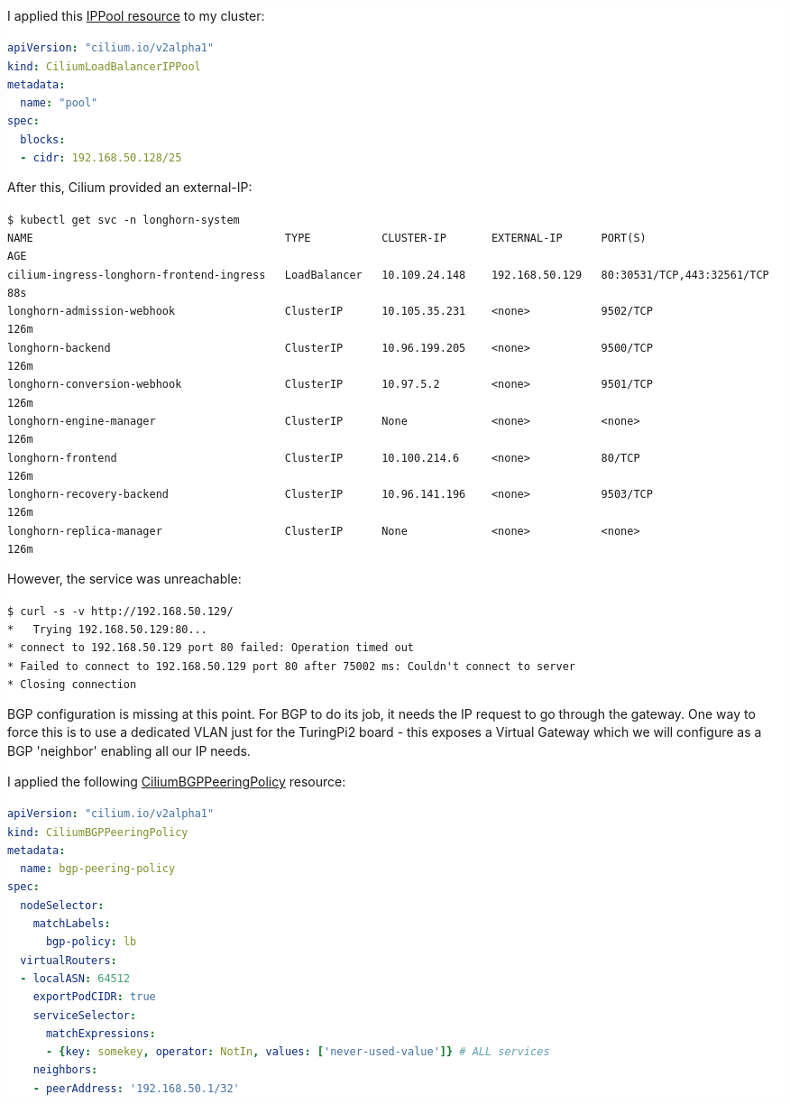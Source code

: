I applied this [IPPool resource](https://docs.cilium.io/en/latest/network/lb-ipam/) to my cluster:
```yaml
apiVersion: "cilium.io/v2alpha1"
kind: CiliumLoadBalancerIPPool
metadata:
  name: "pool"
spec:
  blocks:
  - cidr: 192.168.50.128/25
```

After this, Cilium provided an external-IP:
```console
$ kubectl get svc -n longhorn-system
NAME                                       TYPE           CLUSTER-IP       EXTERNAL-IP      PORT(S)                      AGE
cilium-ingress-longhorn-frontend-ingress   LoadBalancer   10.109.24.148    192.168.50.129   80:30531/TCP,443:32561/TCP   88s
longhorn-admission-webhook                 ClusterIP      10.105.35.231    <none>           9502/TCP                     126m
longhorn-backend                           ClusterIP      10.96.199.205    <none>           9500/TCP                     126m
longhorn-conversion-webhook                ClusterIP      10.97.5.2        <none>           9501/TCP                     126m
longhorn-engine-manager                    ClusterIP      None             <none>           <none>                       126m
longhorn-frontend                          ClusterIP      10.100.214.6     <none>           80/TCP                       126m
longhorn-recovery-backend                  ClusterIP      10.96.141.196    <none>           9503/TCP                     126m
longhorn-replica-manager                   ClusterIP      None             <none>           <none>                       126m
```

However, the service was unreachable:
```console
$ curl -s -v http://192.168.50.129/
*   Trying 192.168.50.129:80...
* connect to 192.168.50.129 port 80 failed: Operation timed out
* Failed to connect to 192.168.50.129 port 80 after 75002 ms: Couldn't connect to server
* Closing connection
```

BGP configuration is missing at this point.
For BGP to do its job, it needs the IP request to go through the gateway.
One way to force this is to use a dedicated VLAN just for the TuringPi2 board - this exposes
a Virtual Gateway which we will configure as a BGP 'neighbor' enabling all our IP needs.

I applied the following [CiliumBGPPeeringPolicy](https://docs.cilium.io/en/latest/network/bgp-control-plane/) resource:
```yaml
apiVersion: "cilium.io/v2alpha1"
kind: CiliumBGPPeeringPolicy
metadata:
  name: bgp-peering-policy
spec:
  nodeSelector:
    matchLabels:
      bgp-policy: lb
  virtualRouters:
  - localASN: 64512
    exportPodCIDR: true
    serviceSelector:
      matchExpressions:
      - {key: somekey, operator: NotIn, values: ['never-used-value']} # ALL services
    neighbors:
    - peerAddress: '192.168.50.1/32'
```